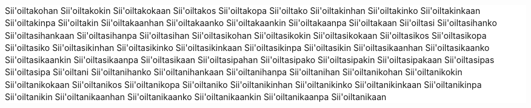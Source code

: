 Sii'oiltakohan
Sii'oiltakokin
Sii'oiltakokaan
Sii'oiltakos
Sii'oiltakopa
Sii'oiltako
Sii'oiltakinhan
Sii'oiltakinko
Sii'oiltakinkaan
Sii'oiltakinpa
Sii'oiltakin
Sii'oiltakaanhan
Sii'oiltakaanko
Sii'oiltakaankin
Sii'oiltakaanpa
Sii'oiltakaan
Sii'oiltasi
Sii'oiltasihanko
Sii'oiltasihankaan
Sii'oiltasihanpa
Sii'oiltasihan
Sii'oiltasikohan
Sii'oiltasikokin
Sii'oiltasikokaan
Sii'oiltasikos
Sii'oiltasikopa
Sii'oiltasiko
Sii'oiltasikinhan
Sii'oiltasikinko
Sii'oiltasikinkaan
Sii'oiltasikinpa
Sii'oiltasikin
Sii'oiltasikaanhan
Sii'oiltasikaanko
Sii'oiltasikaankin
Sii'oiltasikaanpa
Sii'oiltasikaan
Sii'oiltasipahan
Sii'oiltasipako
Sii'oiltasipakin
Sii'oiltasipakaan
Sii'oiltasipas
Sii'oiltasipa
Sii'oiltani
Sii'oiltanihanko
Sii'oiltanihankaan
Sii'oiltanihanpa
Sii'oiltanihan
Sii'oiltanikohan
Sii'oiltanikokin
Sii'oiltanikokaan
Sii'oiltanikos
Sii'oiltanikopa
Sii'oiltaniko
Sii'oiltanikinhan
Sii'oiltanikinko
Sii'oiltanikinkaan
Sii'oiltanikinpa
Sii'oiltanikin
Sii'oiltanikaanhan
Sii'oiltanikaanko
Sii'oiltanikaankin
Sii'oiltanikaanpa
Sii'oiltanikaan